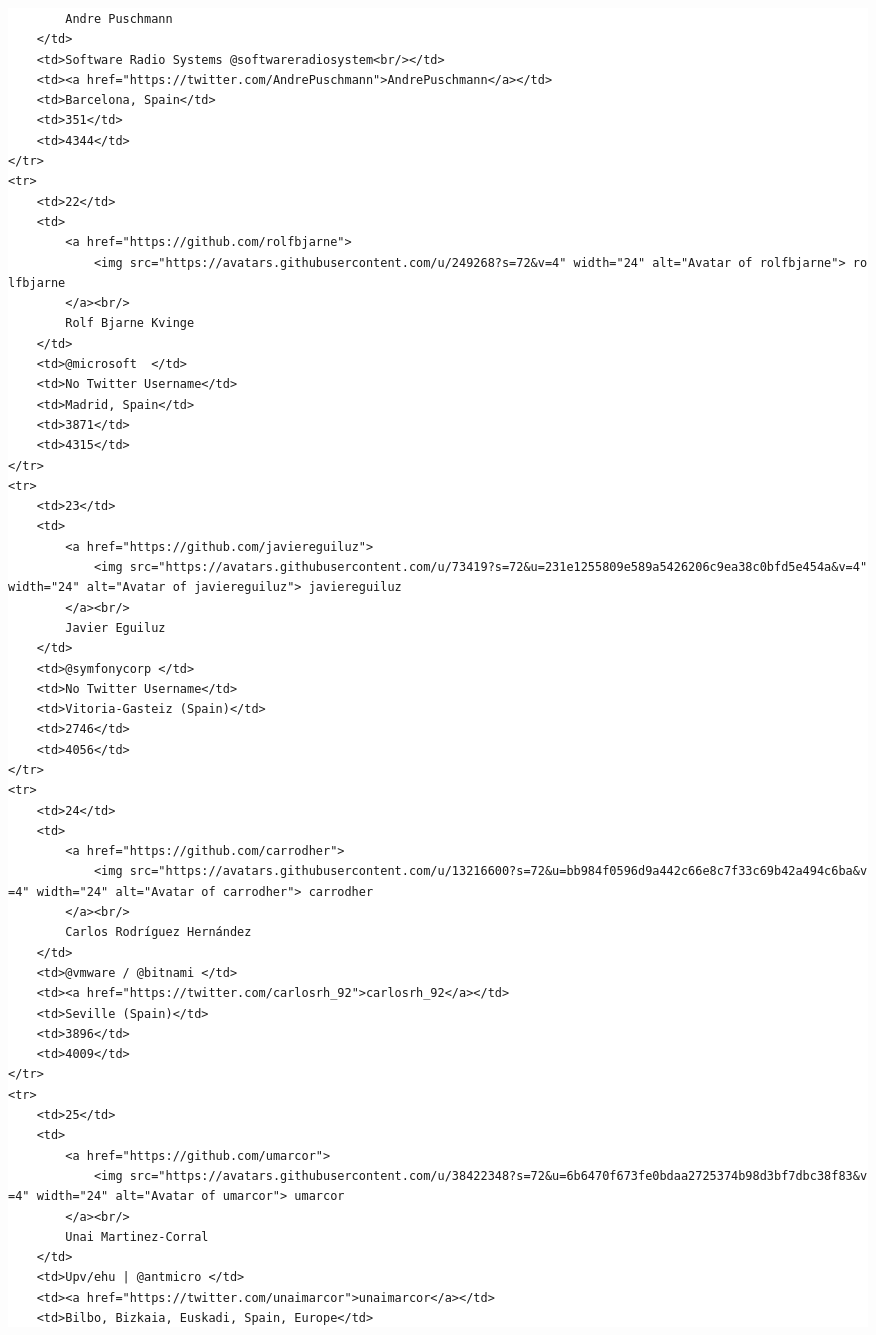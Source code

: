 			Andre Puschmann
		</td>
		<td>Software Radio Systems @softwareradiosystem<br/></td>
		<td><a href="https://twitter.com/AndrePuschmann">AndrePuschmann</a></td>
		<td>Barcelona, Spain</td>
		<td>351</td>
		<td>4344</td>
	</tr>
	<tr>
		<td>22</td>
		<td>
			<a href="https://github.com/rolfbjarne">
				<img src="https://avatars.githubusercontent.com/u/249268?s=72&v=4" width="24" alt="Avatar of rolfbjarne"> rolfbjarne
			</a><br/>
			Rolf Bjarne Kvinge
		</td>
		<td>@microsoft  </td>
		<td>No Twitter Username</td>
		<td>Madrid, Spain</td>
		<td>3871</td>
		<td>4315</td>
	</tr>
	<tr>
		<td>23</td>
		<td>
			<a href="https://github.com/javiereguiluz">
				<img src="https://avatars.githubusercontent.com/u/73419?s=72&u=231e1255809e589a5426206c9ea38c0bfd5e454a&v=4" width="24" alt="Avatar of javiereguiluz"> javiereguiluz
			</a><br/>
			Javier Eguiluz
		</td>
		<td>@symfonycorp </td>
		<td>No Twitter Username</td>
		<td>Vitoria-Gasteiz (Spain)</td>
		<td>2746</td>
		<td>4056</td>
	</tr>
	<tr>
		<td>24</td>
		<td>
			<a href="https://github.com/carrodher">
				<img src="https://avatars.githubusercontent.com/u/13216600?s=72&u=bb984f0596d9a442c66e8c7f33c69b42a494c6ba&v=4" width="24" alt="Avatar of carrodher"> carrodher
			</a><br/>
			Carlos Rodríguez Hernández
		</td>
		<td>@vmware / @bitnami </td>
		<td><a href="https://twitter.com/carlosrh_92">carlosrh_92</a></td>
		<td>Seville (Spain)</td>
		<td>3896</td>
		<td>4009</td>
	</tr>
	<tr>
		<td>25</td>
		<td>
			<a href="https://github.com/umarcor">
				<img src="https://avatars.githubusercontent.com/u/38422348?s=72&u=6b6470f673fe0bdaa2725374b98d3bf7dbc38f83&v=4" width="24" alt="Avatar of umarcor"> umarcor
			</a><br/>
			Unai Martinez-Corral
		</td>
		<td>Upv/ehu | @antmicro </td>
		<td><a href="https://twitter.com/unaimarcor">unaimarcor</a></td>
		<td>Bilbo, Bizkaia, Euskadi, Spain, Europe</td>